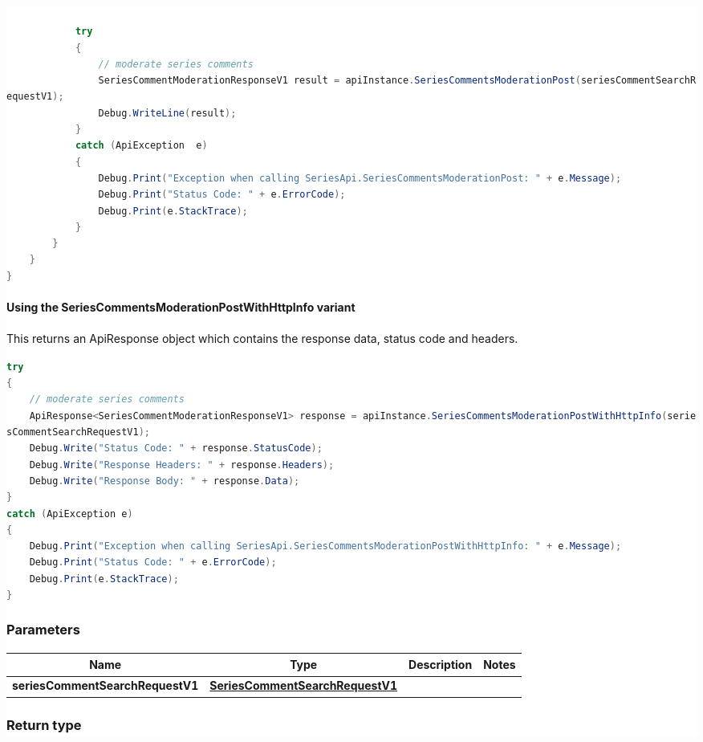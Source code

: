 ```csharp

            try
            {
                // moderate series comments
                SeriesCommentModerationResponseV1 result = apiInstance.SeriesCommentsModerationPost(seriesCommentSearchRequestV1);
                Debug.WriteLine(result);
            }
            catch (ApiException  e)
            {
                Debug.Print("Exception when calling SeriesApi.SeriesCommentsModerationPost: " + e.Message);
                Debug.Print("Status Code: " + e.ErrorCode);
                Debug.Print(e.StackTrace);
            }
        }
    }
}
```

#### Using the SeriesCommentsModerationPostWithHttpInfo variant
This returns an ApiResponse object which contains the response data, status code and headers.

```csharp
try
{
    // moderate series comments
    ApiResponse<SeriesCommentModerationResponseV1> response = apiInstance.SeriesCommentsModerationPostWithHttpInfo(seriesCommentSearchRequestV1);
    Debug.Write("Status Code: " + response.StatusCode);
    Debug.Write("Response Headers: " + response.Headers);
    Debug.Write("Response Body: " + response.Data);
}
catch (ApiException e)
{
    Debug.Print("Exception when calling SeriesApi.SeriesCommentsModerationPostWithHttpInfo: " + e.Message);
    Debug.Print("Status Code: " + e.ErrorCode);
    Debug.Print(e.StackTrace);
}
```

### Parameters

| Name | Type | Description | Notes |
|------|------|-------------|-------|
| **seriesCommentSearchRequestV1** | [**SeriesCommentSearchRequestV1**](SeriesCommentSearchRequestV1.md) |  |  |

### Return type
